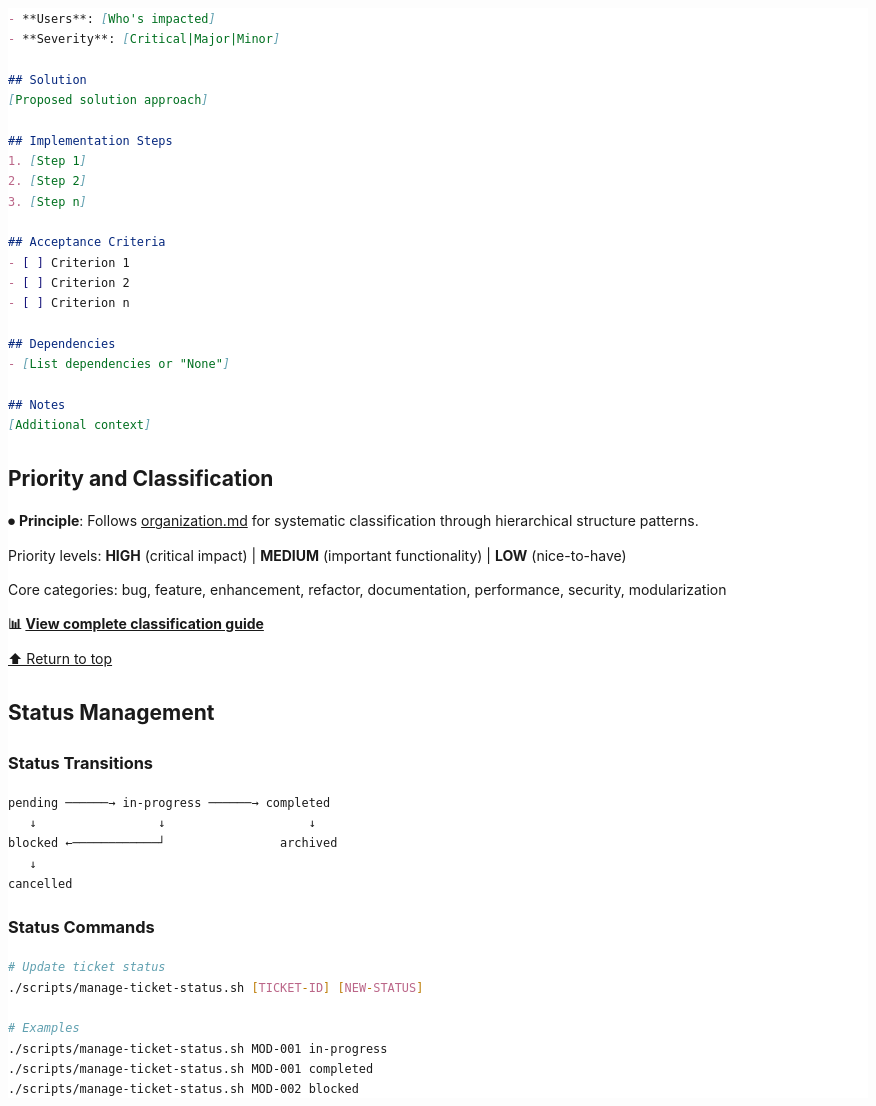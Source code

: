 ```markdown
- **Users**: [Who's impacted]
- **Severity**: [Critical|Major|Minor]

## Solution
[Proposed solution approach]

## Implementation Steps
1. [Step 1]
2. [Step 2]
3. [Step n]

## Acceptance Criteria
- [ ] Criterion 1
- [ ] Criterion 2
- [ ] Criterion n

## Dependencies
- [List dependencies or "None"]

## Notes
[Additional context]
```

## Priority and Classification

⏺ **Principle**: Follows [organization.md](../principles/organization.md) for systematic classification through hierarchical structure patterns.

Priority levels: **HIGH** (critical impact) | **MEDIUM** (important functionality) | **LOW** (nice-to-have)

Core categories: bug, feature, enhancement, refactor, documentation, performance, security, modularization

**📊 [View complete classification guide](templates/components/ticket-classification.md)**

[⬆ Return to top](#ticket-management-methodology)

## Status Management

### Status Transitions
```
pending ──────→ in-progress ──────→ completed
   ↓                 ↓                    ↓
blocked ←────────────┘                archived
   ↓
cancelled
```

### Status Commands
```bash
# Update ticket status
./scripts/manage-ticket-status.sh [TICKET-ID] [NEW-STATUS]

# Examples
./scripts/manage-ticket-status.sh MOD-001 in-progress
./scripts/manage-ticket-status.sh MOD-001 completed
./scripts/manage-ticket-status.sh MOD-002 blocked
```
